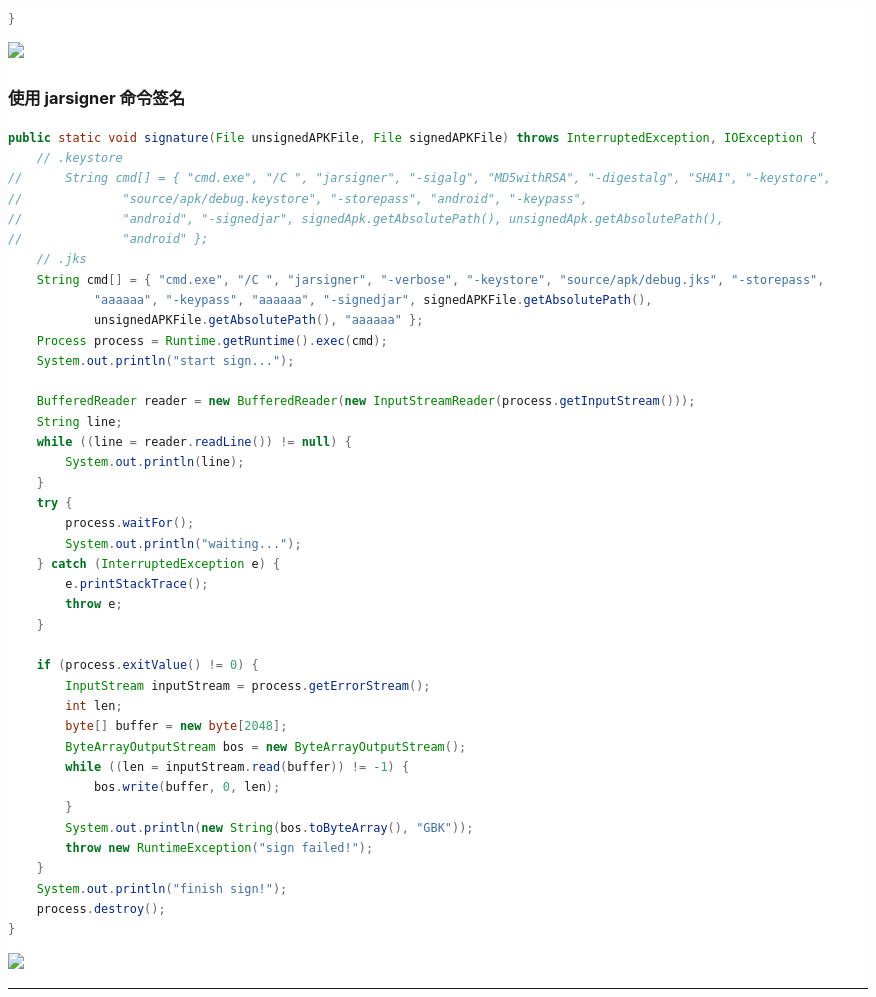 ```java
}
```
![](https://weichao-io-1257283924.cos.ap-beijing.myqcloud.com/qldownload/APK-%E6%96%87%E4%BB%B6%E5%8A%A0%E5%9B%BA/10.png)

### **使用 jarsigner 命令签名**
```java
public static void signature(File unsignedAPKFile, File signedAPKFile) throws InterruptedException, IOException {
	// .keystore
//		String cmd[] = { "cmd.exe", "/C ", "jarsigner", "-sigalg", "MD5withRSA", "-digestalg", "SHA1", "-keystore",
//				"source/apk/debug.keystore", "-storepass", "android", "-keypass",
//				"android", "-signedjar", signedApk.getAbsolutePath(), unsignedApk.getAbsolutePath(),
//				"android" };
	// .jks
	String cmd[] = { "cmd.exe", "/C ", "jarsigner", "-verbose", "-keystore", "source/apk/debug.jks", "-storepass",
			"aaaaaa", "-keypass", "aaaaaa", "-signedjar", signedAPKFile.getAbsolutePath(),
			unsignedAPKFile.getAbsolutePath(), "aaaaaa" };
	Process process = Runtime.getRuntime().exec(cmd);
	System.out.println("start sign...");

	BufferedReader reader = new BufferedReader(new InputStreamReader(process.getInputStream()));
	String line;
	while ((line = reader.readLine()) != null) {
		System.out.println(line);
	}
	try {
		process.waitFor();
		System.out.println("waiting...");
	} catch (InterruptedException e) {
		e.printStackTrace();
		throw e;
	}

	if (process.exitValue() != 0) {
		InputStream inputStream = process.getErrorStream();
		int len;
		byte[] buffer = new byte[2048];
		ByteArrayOutputStream bos = new ByteArrayOutputStream();
		while ((len = inputStream.read(buffer)) != -1) {
			bos.write(buffer, 0, len);
		}
		System.out.println(new String(bos.toByteArray(), "GBK"));
		throw new RuntimeException("sign failed!");
	}
	System.out.println("finish sign!");
	process.destroy();
}
```
![](https://weichao-io-1257283924.cos.ap-beijing.myqcloud.com/qldownload/APK-%E6%96%87%E4%BB%B6%E5%8A%A0%E5%9B%BA/11.png)

---